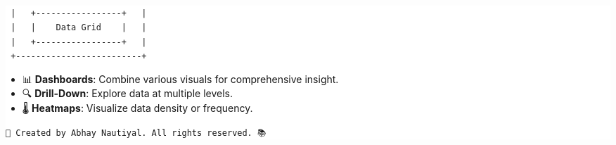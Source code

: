 ```plaintext
 |   +-----------------+   |
 |   |    Data Grid    |   |
 |   +-----------------+   |
 +-------------------------+
```
- 📊 **Dashboards**: Combine various visuals for comprehensive insight.
- 🔍 **Drill-Down**: Explore data at multiple levels.
- 🌡️ **Heatmaps**: Visualize data density or frequency.


```
🌟 Created by Abhay Nautiyal. All rights reserved. 📚
```
